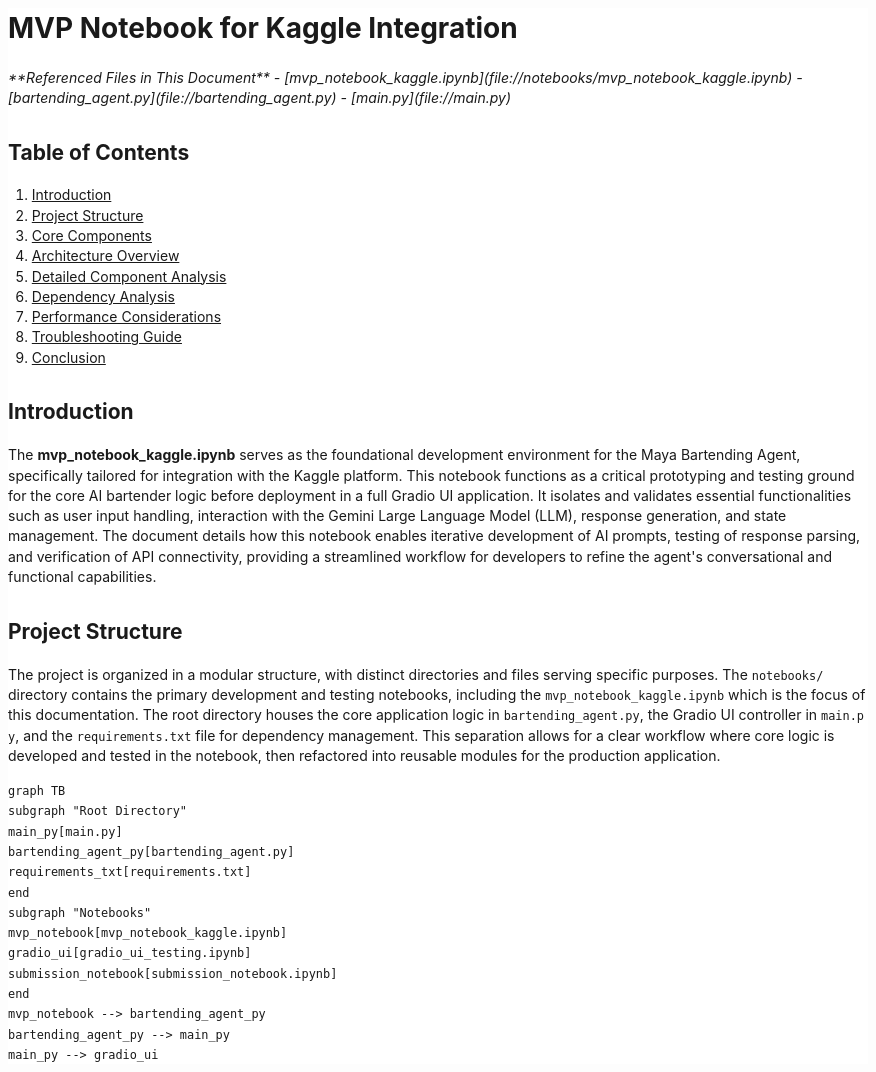 # MVP Notebook for Kaggle Integration

<cite>
**Referenced Files in This Document**   
- [mvp_notebook_kaggle.ipynb](file://notebooks/mvp_notebook_kaggle.ipynb)
- [bartending_agent.py](file://bartending_agent.py)
- [main.py](file://main.py)
</cite>

## Table of Contents
1. [Introduction](#introduction)
2. [Project Structure](#project-structure)
3. [Core Components](#core-components)
4. [Architecture Overview](#architecture-overview)
5. [Detailed Component Analysis](#detailed-component-analysis)
6. [Dependency Analysis](#dependency-analysis)
7. [Performance Considerations](#performance-considerations)
8. [Troubleshooting Guide](#troubleshooting-guide)
9. [Conclusion](#conclusion)

## Introduction
The **mvp_notebook_kaggle.ipynb** serves as the foundational development environment for the Maya Bartending Agent, specifically tailored for integration with the Kaggle platform. This notebook functions as a critical prototyping and testing ground for the core AI bartender logic before deployment in a full Gradio UI application. It isolates and validates essential functionalities such as user input handling, interaction with the Gemini Large Language Model (LLM), response generation, and state management. The document details how this notebook enables iterative development of AI prompts, testing of response parsing, and verification of API connectivity, providing a streamlined workflow for developers to refine the agent's conversational and functional capabilities.

## Project Structure
The project is organized in a modular structure, with distinct directories and files serving specific purposes. The `notebooks/` directory contains the primary development and testing notebooks, including the `mvp_notebook_kaggle.ipynb` which is the focus of this documentation. The root directory houses the core application logic in `bartending_agent.py`, the Gradio UI controller in `main.py`, and the `requirements.txt` file for dependency management. This separation allows for a clear workflow where core logic is developed and tested in the notebook, then refactored into reusable modules for the production application.

```mermaid
graph TB
subgraph "Root Directory"
main_py[main.py]
bartending_agent_py[bartending_agent.py]
requirements_txt[requirements.txt]
end
subgraph "Notebooks"
mvp_notebook[mvp_notebook_kaggle.ipynb]
gradio_ui[gradio_ui_testing.ipynb]
submission_notebook[submission_notebook.ipynb]
end
mvp_notebook --> bartending_agent_py
bartending_agent_py --> main_py
main_py --> gradio_ui
```
